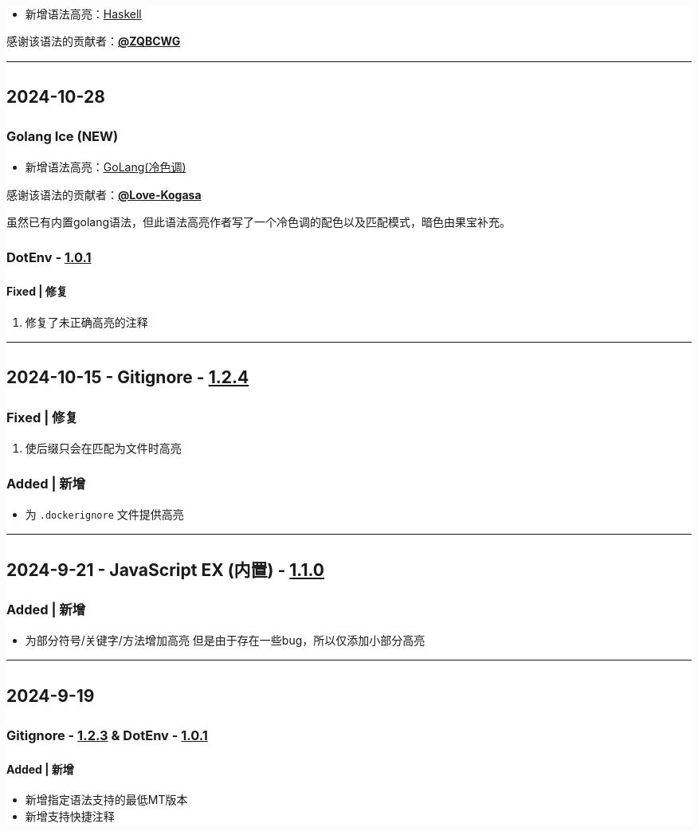 + 新增语法高亮：[Haskell](mtsx/haskell.mtsx)

感谢该语法的贡献者：[**@ZQBCWG**](https://github.com/ZQBCWG)

___
## 2024-10-28
### Golang Ice (NEW)

+ 新增语法高亮：[GoLang(冷色调)](mtsx/golang.mtsx)

感谢该语法的贡献者：[**@Love-Kogasa**](https://github.com/Love-Kogasa)

虽然已有内置golang语法，但此语法高亮作者写了一个冷色调的配色以及匹配模式，暗色由果宝补充。

### DotEnv - [1.0.1](https://github.com/guobao2333/MT-syntax-highlight/commit/30140d2)
#### Fixed | 修复

1. 修复了未正确高亮的注释

___
## 2024-10-15 - Gitignore - [1.2.4](https://github.com/guobao2333/MT-syntax-highlight/commit/9ab909d)
### Fixed | 修复

1. 使后缀只会在匹配为文件时高亮

### Added | 新增

+ 为 `.dockerignore` 文件提供高亮

___
## 2024-9-21 - JavaScript EX (内置) - [1.1.0](https://github.com/guobao2333/MT-syntax-highlight/commit/39b8409)
### Added | 新增

+ 为部分符号/关键字/方法增加高亮
  但是由于存在一些bug，所以仅添加小部分高亮

___
## 2024-9-19
### Gitignore - [1.2.3](https://github.com/guobao2333/MT-syntax-highlight/commit/ecdac20) & DotEnv - [1.0.1](https://github.com/guobao2333/MT-syntax-highlight/commit/2f99ad9)
#### Added | 新增

+ 新增指定语法支持的最低MT版本
+ 新增支持快捷注释
